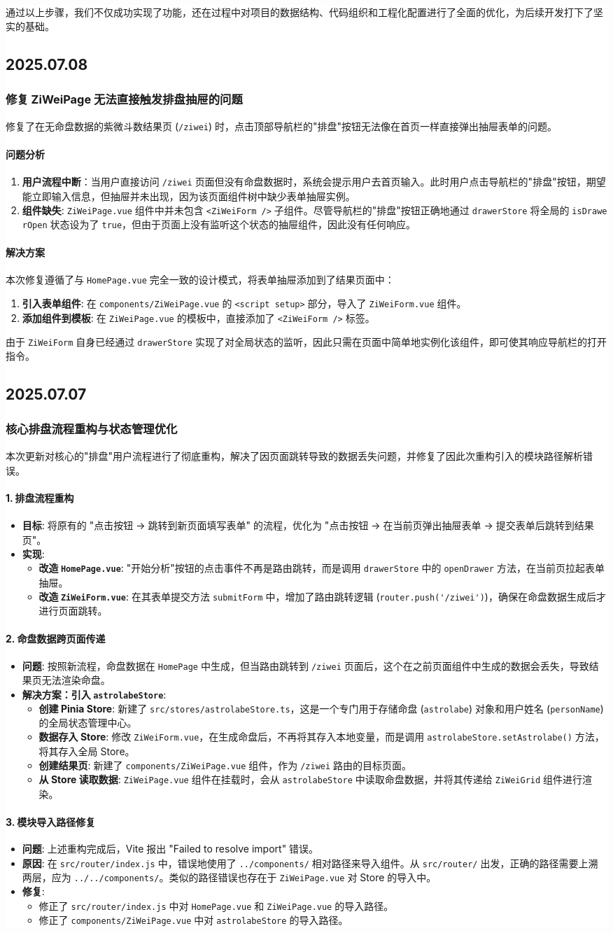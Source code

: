通过以上步骤，我们不仅成功实现了功能，还在过程中对项目的数据结构、代码组织和工程化配置进行了全面的优化，为后续开发打下了坚实的基础。

## 2025.07.08

### 修复 ZiWeiPage 无法直接触发排盘抽屉的问题

修复了在无命盘数据的紫微斗数结果页 (`/ziwei`) 时，点击顶部导航栏的"排盘"按钮无法像在首页一样直接弹出抽屉表单的问题。

#### 问题分析

1.  **用户流程中断**：当用户直接访问 `/ziwei` 页面但没有命盘数据时，系统会提示用户去首页输入。此时用户点击导航栏的"排盘"按钮，期望能立即输入信息，但抽屉并未出现，因为该页面组件树中缺少表单抽屉实例。
2.  **组件缺失**: `ZiWeiPage.vue` 组件中并未包含 `<ZiWeiForm />` 子组件。尽管导航栏的"排盘"按钮正确地通过 `drawerStore` 将全局的 `isDrawerOpen` 状态设为了 `true`，但由于页面上没有监听这个状态的抽屉组件，因此没有任何响应。

#### 解决方案

本次修复遵循了与 `HomePage.vue` 完全一致的设计模式，将表单抽屉添加到了结果页面中：

1.  **引入表单组件**: 在 `components/ZiWeiPage.vue` 的 `<script setup>` 部分，导入了 `ZiWeiForm.vue` 组件。
2.  **添加组件到模板**: 在 `ZiWeiPage.vue` 的模板中，直接添加了 `<ZiWeiForm />` 标签。

由于 `ZiWeiForm` 自身已经通过 `drawerStore` 实现了对全局状态的监听，因此只需在页面中简单地实例化该组件，即可使其响应导航栏的打开指令。

## 2025.07.07

### 核心排盘流程重构与状态管理优化

本次更新对核心的"排盘"用户流程进行了彻底重构，解决了因页面跳转导致的数据丢失问题，并修复了因此次重构引入的模块路径解析错误。

#### 1. 排盘流程重构

*   **目标**: 将原有的 "点击按钮 -> 跳转到新页面填写表单" 的流程，优化为 "点击按钮 -> 在当前页弹出抽屉表单 -> 提交表单后跳转到结果页"。
*   **实现**:
    *   **改造 `HomePage.vue`**: "开始分析"按钮的点击事件不再是路由跳转，而是调用 `drawerStore` 中的 `openDrawer` 方法，在当前页拉起表单抽屉。
    *   **改造 `ZiWeiForm.vue`**: 在其表单提交方法 `submitForm` 中，增加了路由跳转逻辑 (`router.push('/ziwei')`)，确保在命盘数据生成后才进行页面跳转。

#### 2. 命盘数据跨页面传递

*   **问题**: 按照新流程，命盘数据在 `HomePage` 中生成，但当路由跳转到 `/ziwei` 页面后，这个在之前页面组件中生成的数据会丢失，导致结果页无法渲染命盘。
*   **解决方案：引入 `astrolabeStore`**:
    *   **创建 Pinia Store**: 新建了 `src/stores/astrolabeStore.ts`，这是一个专门用于存储命盘 (`astrolabe`) 对象和用户姓名 (`personName`) 的全局状态管理中心。
    *   **数据存入 Store**: 修改 `ZiWeiForm.vue`，在生成命盘后，不再将其存入本地变量，而是调用 `astrolabeStore.setAstrolabe()` 方法，将其存入全局 Store。
    *   **创建结果页**: 新建了 `components/ZiWeiPage.vue` 组件，作为 `/ziwei` 路由的目标页面。
    *   **从 Store 读取数据**: `ZiWeiPage.vue` 组件在挂载时，会从 `astrolabeStore` 中读取命盘数据，并将其传递给 `ZiWeiGrid` 组件进行渲染。

#### 3. 模块导入路径修复

*   **问题**: 上述重构完成后，Vite 报出 "Failed to resolve import" 错误。
*   **原因**: 在 `src/router/index.js` 中，错误地使用了 `../components/` 相对路径来导入组件。从 `src/router/` 出发，正确的路径需要上溯两层，应为 `../../components/`。类似的路径错误也存在于 `ZiWeiPage.vue` 对 Store 的导入中。
*   **修复**:
    *   修正了 `src/router/index.js` 中对 `HomePage.vue` 和 `ZiWeiPage.vue` 的导入路径。
    *   修正了 `components/ZiWeiPage.vue` 中对 `astrolabeStore` 的导入路径。
